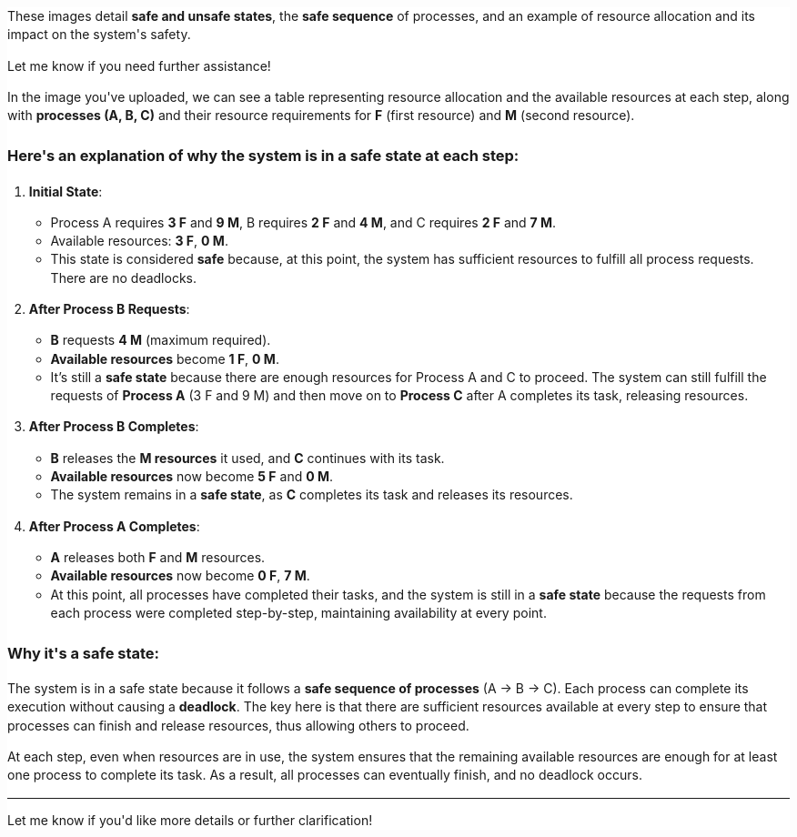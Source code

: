 
These images detail **safe and unsafe states**, the **safe sequence** of processes, and an example of resource allocation and its impact on the system's safety. 

Let me know if you need further assistance!


In the image you've uploaded, we can see a table representing resource allocation and the available resources at each step, along with **processes (A, B, C)** and their resource requirements for **F** (first resource) and **M** (second resource).

### Here's an explanation of why the system is in a **safe state** at each step:

1. **Initial State**:
    - Process A requires **3 F** and **9 M**, B requires **2 F** and **4 M**, and C requires **2 F** and **7 M**.
    - Available resources: **3 F**, **0 M**.
    - This state is considered **safe** because, at this point, the system has sufficient resources to fulfill all process requests. There are no deadlocks.

2. **After Process B Requests**:
    - **B** requests **4 M** (maximum required).
    - **Available resources** become **1 F**, **0 M**.
    - It’s still a **safe state** because there are enough resources for Process A and C to proceed. The system can still fulfill the requests of **Process A** (3 F and 9 M) and then move on to **Process C** after A completes its task, releasing resources.

3. **After Process B Completes**:
    - **B** releases the **M resources** it used, and **C** continues with its task.
    - **Available resources** now become **5 F** and **0 M**.
    - The system remains in a **safe state**, as **C** completes its task and releases its resources.

4. **After Process A Completes**:
    - **A** releases both **F** and **M** resources.
    - **Available resources** now become **0 F**, **7 M**.
    - At this point, all processes have completed their tasks, and the system is still in a **safe state** because the requests from each process were completed step-by-step, maintaining availability at every point.

### Why it's a **safe state**:

The system is in a safe state because it follows a **safe sequence of processes** (A → B → C). Each process can complete its execution without causing a **deadlock**. The key here is that there are sufficient resources available at every step to ensure that processes can finish and release resources, thus allowing others to proceed.

At each step, even when resources are in use, the system ensures that the remaining available resources are enough for at least one process to complete its task. As a result, all processes can eventually finish, and no deadlock occurs.

---

Let me know if you'd like more details or further clarification!


